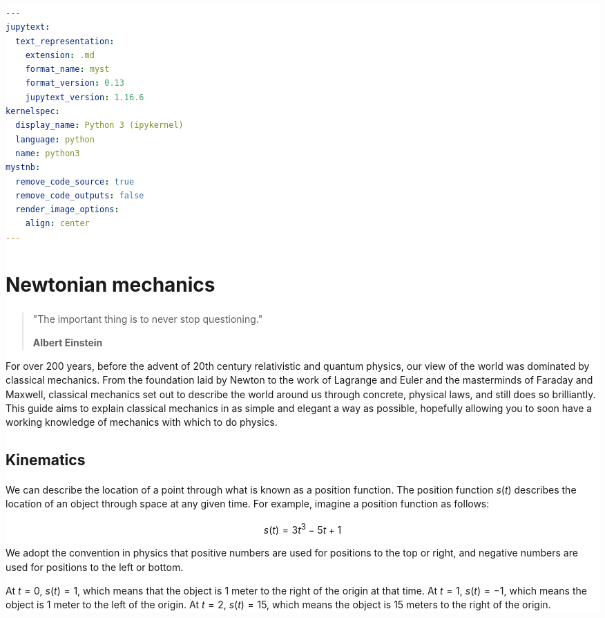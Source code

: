 ```yaml
---
jupytext:
  text_representation:
    extension: .md
    format_name: myst
    format_version: 0.13
    jupytext_version: 1.16.6
kernelspec:
  display_name: Python 3 (ipykernel)
  language: python
  name: python3
mystnb:
  remove_code_source: true
  remove_code_outputs: false
  render_image_options:
    align: center
---
```


# Newtonian mechanics


> "The important thing is to never stop questioning."
>
> **Albert Einstein**

For over 200 years, before the advent of 20th century relativistic and quantum physics, our view of the world was dominated by classical mechanics. From the foundation laid by Newton to the work of Lagrange and Euler and the masterminds of Faraday and Maxwell, classical mechanics set out to describe the world around us through concrete, physical laws, and still does so brilliantly. This guide aims to explain classical mechanics in as simple and elegant a way as possible, hopefully allowing you to soon have a working knowledge of mechanics with which to do physics.


## Kinematics


We can describe the location of a point through what is known as a position function. The position function $s(t)$ describes the location of an object through space at any given time. For example, imagine a position function as follows:


$$
s(t) = 3t^{3}-5t+1
$$


We adopt the convention in physics that positive numbers are used for positions to the top or right, and negative numbers are used for positions to the left or bottom.

At $t = 0$, $s(t) = 1$, which means that the object is 1 meter to the right of the origin at that time. At $t = 1$, $s(t) = -1$, which means the object is 1 meter to the left of the origin. At $t = 2$, $s(t) = 15$, which means the object is 15 meters to the right of the origin.
